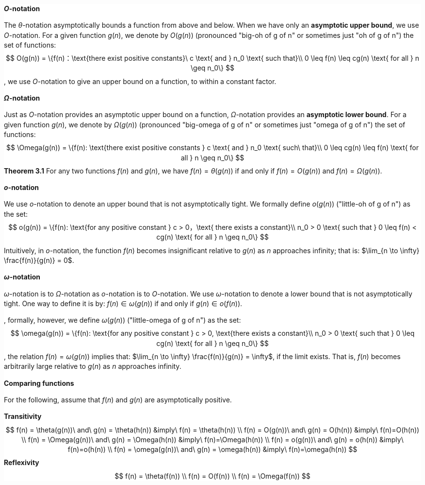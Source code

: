 **$O$-notation**

The $\theta$-notation asymptotically bounds a function from above and below. When we have only an **asymptotic upper bound**, we use $O$-notation. For a given function $g(n)$, we denote by $O(g(n))$ (pronounced "big-oh of g of n" or sometimes just "oh of g of n") the set of functions:
$$
O(g(n)) = \{f(n)：\text{there exist positive constants}\ c \text{ and } n_0 \text{ such that}\\
0 \leq f(n) \leq cg(n) \text{ for all } n \geq n_0\}
$$
, we use $O$-notation to give an upper bound on a function, to within a constant factor.

**$\Omega$-notation**

Just as $O$-notation provides an asymptotic upper bound on a function, $\Omega$-notation provides an **asymptotic lower bound**. For a given function $g(n)$, we denote by $\Omega(g(n))$ (pronounced "big-omega of g of n" or sometimes just "omega of g of n") the set of functions:
$$
\Omega(g(n)) = \{f(n): \text{there exist positive constants } c \text{ and } n_0 \text{ such\ that}\\
0 \leq cg(n) \leq f(n) \text{ for all } n \geq n_0\}
$$
**Theorem 3.1** For any two functions $f(n)$ and $g(n)$, we have $f(n) = \theta(g(n))$ if and only if $f(n) = O(g(n))$ and $f(n) = \Omega(g(n))$.

**$o$-notation**

We use $o$-notation to denote an upper bound that is not asymptotically tight. We formally define $o(g(n))$ ("little-oh of g of n") as the set:
$$
o(g(n)) = \{f(n): \text{for any positive constant } c > 0，\text{ there exists a constant}\\
n_0 > 0 \text{ such that } 0 \leq f(n) < cg(n) \text{ for all } n \geq n_0\}
$$
Intuitively, in $o$-notation, the function $f(n)$ becomes insignificant relative to $g(n)$ as $n$ approaches infinity; that is: $\lim_{n \to \infty} \frac{f(n)}{g(n)} = 0$.

**$\omega$-notation**

$\omega$-notation is to $\Omega$-notation as $o$-notation is to $O$-notation. We use $\omega$-notation to denote a lower bound that is not asymptotically tight. One way to define it is by: $f(n) \in \omega(g(n))$ if and only if $g(n) \in o(f(n))$.

, formally, however, we define $\omega(g(n))$ ("little-omega of g of n") as the set:
$$
\omega(g(n)) = \{f(n): \text{for any positive constant } c > 0, \text{there exists a constant}\\
n_0 > 0 \text{ such that } 0 \leq cg(n) \text{ for all } n \geq n_0\}
$$
, the relation $f(n) = \omega(g(n))$ implies that: $\lim_{n \to \infty} \frac{f(n)}{g(n)} = \infty$, if the limit exists. That is, $f(n)$ becomes arbitrarily large relative to $g(n)$ as $n$ approaches infinity.

**Comparing functions**

For the following, assume that $f(n)$ and $g(n)$ are asymptotically positive.

**Transitivity**
$$
f(n) = \theta(g(n))\ and\ g(n) = \theta(h(n)) &imply\ f(n) = \theta(h(n)) \\
f(n) = O(g(n))\ and\ g(n) = O(h(n)) &imply\ f(n)=O(h(n)) \\
f(n) = \Omega(g(n))\ and\ g(n) = \Omega(h(n)) &imply\ f(n)=\Omega(h(n)) \\
f(n) = o(g(n))\ and\ g(n) = o(h(n)) &imply\ f(n)=o(h(n)) \\
f(n) = \omega(g(n))\ and\ g(n) = \omega(h(n)) &imply\ f(n)=\omega(h(n))
$$
**Reflexivity**
$$
f(n) = \theta(f(n)) \\
f(n) = O(f(n)) \\
f(n) = \Omega(f(n))
$$